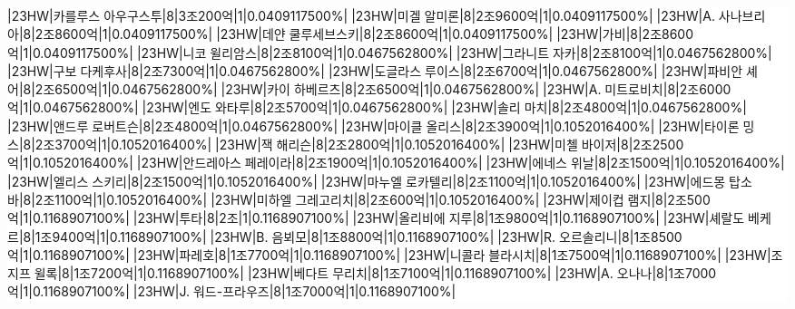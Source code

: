 |23HW|카를루스 아우구스투|8|3조200억|1|0.0409117500%|
|23HW|미겔 알미론|8|2조9600억|1|0.0409117500%|
|23HW|A. 사나브리아|8|2조8600억|1|0.0409117500%|
|23HW|데얀 쿨루세브스키|8|2조8600억|1|0.0409117500%|
|23HW|가비|8|2조8600억|1|0.0409117500%|
|23HW|니코 윌리암스|8|2조8100억|1|0.0467562800%|
|23HW|그라니트 자카|8|2조8100억|1|0.0467562800%|
|23HW|구보 다케후사|8|2조7300억|1|0.0467562800%|
|23HW|도글라스 루이스|8|2조6700억|1|0.0467562800%|
|23HW|파비안 셰어|8|2조6500억|1|0.0467562800%|
|23HW|카이 하베르츠|8|2조6500억|1|0.0467562800%|
|23HW|A. 미트로비치|8|2조6000억|1|0.0467562800%|
|23HW|엔도 와타루|8|2조5700억|1|0.0467562800%|
|23HW|솔리 마치|8|2조4800억|1|0.0467562800%|
|23HW|앤드루 로버트슨|8|2조4800억|1|0.0467562800%|
|23HW|마이클 올리스|8|2조3900억|1|0.1052016400%|
|23HW|타이론 밍스|8|2조3700억|1|0.1052016400%|
|23HW|잭 해리슨|8|2조2800억|1|0.1052016400%|
|23HW|미첼 바이저|8|2조2500억|1|0.1052016400%|
|23HW|안드레아스 페레이라|8|2조1900억|1|0.1052016400%|
|23HW|에네스 위날|8|2조1500억|1|0.1052016400%|
|23HW|엘리스 스키리|8|2조1500억|1|0.1052016400%|
|23HW|마누엘 로카텔리|8|2조1100억|1|0.1052016400%|
|23HW|에드몽 탑소바|8|2조1100억|1|0.1052016400%|
|23HW|미하엘 그레고리치|8|2조600억|1|0.1052016400%|
|23HW|제이컵 램지|8|2조500억|1|0.1168907100%|
|23HW|투타|8|2조|1|0.1168907100%|
|23HW|올리비에 지루|8|1조9800억|1|0.1168907100%|
|23HW|셰랄도 베케르|8|1조9400억|1|0.1168907100%|
|23HW|B. 음뵈모|8|1조8800억|1|0.1168907100%|
|23HW|R. 오르솔리니|8|1조8500억|1|0.1168907100%|
|23HW|파레호|8|1조7700억|1|0.1168907100%|
|23HW|니콜라 블라시치|8|1조7500억|1|0.1168907100%|
|23HW|조지프 윌록|8|1조7200억|1|0.1168907100%|
|23HW|베다트 무리치|8|1조7100억|1|0.1168907100%|
|23HW|A. 오나나|8|1조7000억|1|0.1168907100%|
|23HW|J. 워드-프라우즈|8|1조7000억|1|0.1168907100%|